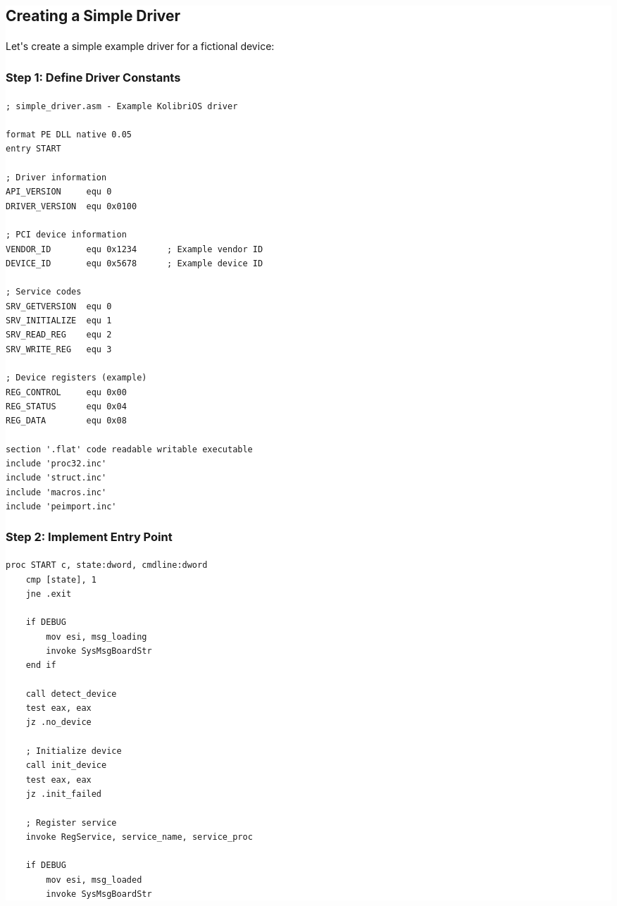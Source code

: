 ## Creating a Simple Driver

Let's create a simple example driver for a fictional device:

### Step 1: Define Driver Constants
```assembly
; simple_driver.asm - Example KolibriOS driver

format PE DLL native 0.05
entry START

; Driver information
API_VERSION     equ 0
DRIVER_VERSION  equ 0x0100

; PCI device information
VENDOR_ID       equ 0x1234      ; Example vendor ID
DEVICE_ID       equ 0x5678      ; Example device ID

; Service codes
SRV_GETVERSION  equ 0
SRV_INITIALIZE  equ 1
SRV_READ_REG    equ 2
SRV_WRITE_REG   equ 3

; Device registers (example)
REG_CONTROL     equ 0x00
REG_STATUS      equ 0x04
REG_DATA        equ 0x08

section '.flat' code readable writable executable
include 'proc32.inc'
include 'struct.inc'
include 'macros.inc'
include 'peimport.inc'
```

### Step 2: Implement Entry Point
```assembly
proc START c, state:dword, cmdline:dword
    cmp [state], 1
    jne .exit

    if DEBUG
        mov esi, msg_loading
        invoke SysMsgBoardStr
    end if

    call detect_device
    test eax, eax
    jz .no_device

    ; Initialize device
    call init_device
    test eax, eax
    jz .init_failed

    ; Register service
    invoke RegService, service_name, service_proc
    
    if DEBUG
        mov esi, msg_loaded
        invoke SysMsgBoardStr
```